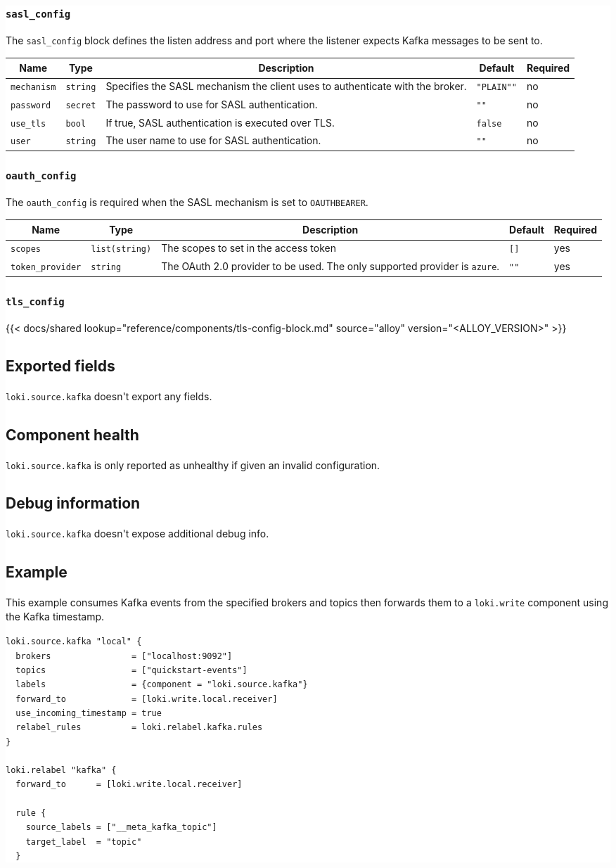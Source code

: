 ### `sasl_config`

The `sasl_config` block defines the listen address and port where the listener expects Kafka messages to be sent to.

| Name        | Type     | Description                                                                   | Default    | Required |
| ----------- | -------- | ----------------------------------------------------------------------------- | ---------- | -------- |
| `mechanism` | `string` | Specifies the SASL mechanism the client uses to authenticate with the broker. | `"PLAIN""` | no       |
| `password`  | `secret` | The password to use for SASL authentication.                                  | `""`       | no       |
| `use_tls`   | `bool`   | If true, SASL authentication is executed over TLS.                            | `false`    | no       |
| `user`      | `string` | The user name to use for SASL authentication.                                 | `""`       | no       |

### `oauth_config`

The `oauth_config` is required when the SASL mechanism is set to `OAUTHBEARER`.

| Name             | Type           | Description                                                                | Default | Required |
| ---------------- | -------------- | -------------------------------------------------------------------------- | ------- | -------- |
| `scopes`         | `list(string)` | The scopes to set in the access token                                      | `[]`    | yes      |
| `token_provider` | `string`       | The OAuth 2.0 provider to be used. The only supported provider is `azure`. | `""`    | yes      |

### `tls_config`

{{< docs/shared lookup="reference/components/tls-config-block.md" source="alloy" version="<ALLOY_VERSION>" >}}

## Exported fields

`loki.source.kafka` doesn't export any fields.

## Component health

`loki.source.kafka` is only reported as unhealthy if given an invalid configuration.

## Debug information

`loki.source.kafka` doesn't expose additional debug info.

## Example

This example consumes Kafka events from the specified brokers and topics then forwards them to a `loki.write` component using the Kafka timestamp.

```alloy
loki.source.kafka "local" {
  brokers                = ["localhost:9092"]
  topics                 = ["quickstart-events"]
  labels                 = {component = "loki.source.kafka"}
  forward_to             = [loki.write.local.receiver]
  use_incoming_timestamp = true
  relabel_rules          = loki.relabel.kafka.rules
}

loki.relabel "kafka" {
  forward_to      = [loki.write.local.receiver]

  rule {
    source_labels = ["__meta_kafka_topic"]
    target_label  = "topic"
  }
```

[loki.relabel]: ../loki.relabel/
[authentication]: #authentication
[oauth_config]: #oauth_config
[sasl_config]: #sasl_config
[tls_config]: #tls_config